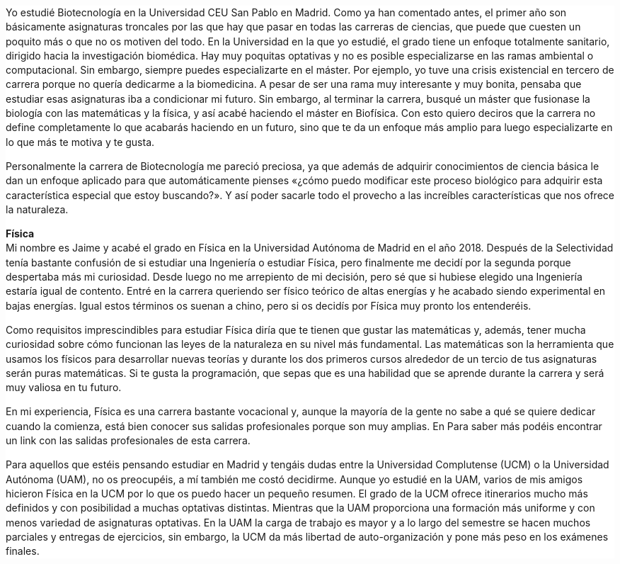 Yo estudié Biotecnología en la Universidad CEU San Pablo en Madrid. Como ya han comentado antes, el primer año son básicamente asignaturas troncales por las 
que hay que pasar en todas las carreras de ciencias, que puede que cuesten un poquito más o que no os motiven del todo. En la Universidad en la que yo estudié, 
el grado tiene un enfoque totalmente sanitario, dirigido hacia la investigación biomédica. Hay muy poquitas optativas y no es posible especializarse en las ramas 
ambiental o computacional. Sin embargo, siempre puedes especializarte en el máster. Por ejemplo, yo tuve una crisis existencial en tercero de carrera porque no 
quería dedicarme a la biomedicina. A pesar de ser una rama muy interesante y muy bonita, pensaba que estudiar esas asignaturas iba a condicionar mi futuro. Sin 
embargo, al terminar la carrera, busqué un máster que fusionase la biología con las matemáticas y la física, y así acabé haciendo el máster en Biofísica. Con 
esto quiero deciros que la carrera no define completamente lo que acabarás haciendo en un futuro, sino que te da un enfoque más amplio para luego especializarte 
en lo que más te motiva y te gusta. 

Personalmente la carrera de Biotecnología me pareció preciosa, ya que además de adquirir conocimientos de ciencia básica le dan un enfoque aplicado para 
que automáticamente pienses «¿cómo puedo modificar este proceso biológico para adquirir esta característica especial que estoy buscando?». Y así poder sacarle 
todo el provecho a las increíbles características que nos ofrece la naturaleza. 

**Física**       
Mi nombre es Jaime y acabé el grado en Física en la Universidad Autónoma de Madrid en el año 2018. Después de la Selectividad tenía bastante confusión de si 
estudiar una Ingeniería o estudiar Física, pero finalmente me decidí por la segunda porque despertaba más mi curiosidad. Desde luego no me arrepiento de mi 
decisión, pero sé que si hubiese elegido una Ingeniería estaría igual de contento.  Entré en la carrera queriendo ser físico teórico de altas energías y 
he acabado siendo experimental en bajas energías. Igual estos términos os suenan a chino, pero si os decidís por Física muy pronto los entenderéis.

Como requisitos imprescindibles para estudiar Física diría que te tienen que gustar las matemáticas y, además, tener mucha curiosidad sobre cómo funcionan 
las leyes de la naturaleza en su nivel más fundamental. Las matemáticas son la herramienta que usamos los físicos para desarrollar nuevas teorías y durante 
los dos primeros cursos alrededor de un tercio de tus asignaturas serán puras matemáticas. Si te gusta la programación, que sepas que es una habilidad que 
se aprende durante la carrera y será muy valiosa en tu futuro.

En mi experiencia, Física es una carrera bastante vocacional y,  aunque la mayoría de la gente no sabe a qué se quiere dedicar cuando la comienza, está bien 
conocer sus salidas profesionales porque son muy amplias. En Para saber más podéis encontrar un link con las salidas profesionales de esta carrera.

Para aquellos que estéis pensando estudiar en Madrid y tengáis dudas entre la Universidad Complutense (UCM) o la Universidad Autónoma (UAM), no os preocupéis, 
a mí también me costó decidirme. Aunque yo estudié en la UAM, varios de mis amigos hicieron Física en la UCM por lo que os puedo hacer un pequeño resumen. El 
grado de la UCM ofrece itinerarios mucho más definidos y con posibilidad a muchas optativas distintas. Mientras que la UAM proporciona una formación más uniforme 
y con menos variedad de asignaturas optativas. En la UAM la carga de trabajo es mayor y a lo largo del semestre se hacen muchos parciales y entregas de ejercicios,
sin embargo, la UCM da más libertad de auto-organización y pone más peso en los exámenes finales. 
